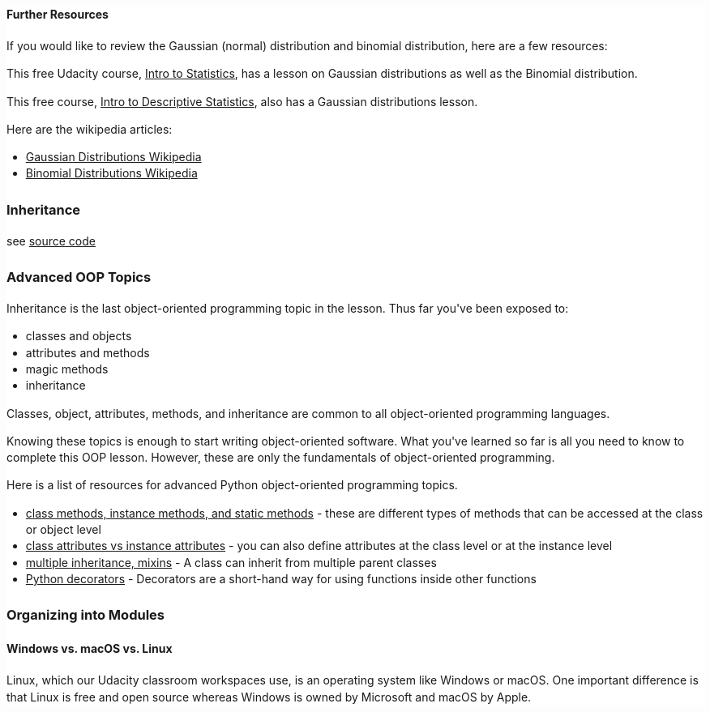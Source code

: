 #### Further Resources

If you would like to review the Gaussian (normal) distribution and binomial distribution, here are a few resources:

This free Udacity course, [Intro to Statistics](https://www.udacity.com/course/intro-to-statistics--st101), has a lesson on Gaussian distributions as well as the Binomial distribution.

This free course, [Intro to Descriptive Statistics](https://www.udacity.com/course/intro-to-statistics--st101), also has a Gaussian distributions lesson.

Here are the wikipedia articles:
- [Gaussian Distributions Wikipedia](https://en.wikipedia.org/wiki/Normal_distribution)
- [Binomial Distributions Wikipedia](https://en.wikipedia.org/wiki/Binomial_distribution)

### Inheritance

see [source code](src/oop)

### Advanced OOP Topics

Inheritance is the last object-oriented programming topic in the lesson. Thus far you've been exposed to:

- classes and objects
- attributes and methods
- magic methods
- inheritance

Classes, object, attributes, methods, and inheritance are common to all object-oriented programming languages.

Knowing these topics is enough to start writing object-oriented software. What you've learned so far is all you need to know to complete this OOP lesson. However, these are only the fundamentals of object-oriented programming.

Here is a list of resources for advanced Python object-oriented programming topics.

- [class methods, instance methods, and static methods](https://realpython.com/instance-class-and-static-methods-demystified/) - these are different types of methods that can be accessed at the class or object level
- [class attributes vs instance attributes](https://www.python-course.eu/python3_class_and_instance_attributes.php) - you can also define attributes at the class level or at the instance level
- [multiple inheritance, mixins](https://easyaspython.com/mixins-for-fun-and-profit-cb9962760556) - A class can inherit from multiple parent classes
- [Python decorators](https://realpython.com/primer-on-python-decorators/) - Decorators are a short-hand way for using functions inside other functions

### Organizing into Modules

#### Windows vs. macOS vs. Linux

Linux, which our Udacity classroom workspaces use, is an operating system like Windows or macOS. One important difference is that Linux is free and open source whereas Windows is owned by Microsoft and macOS by Apple.
